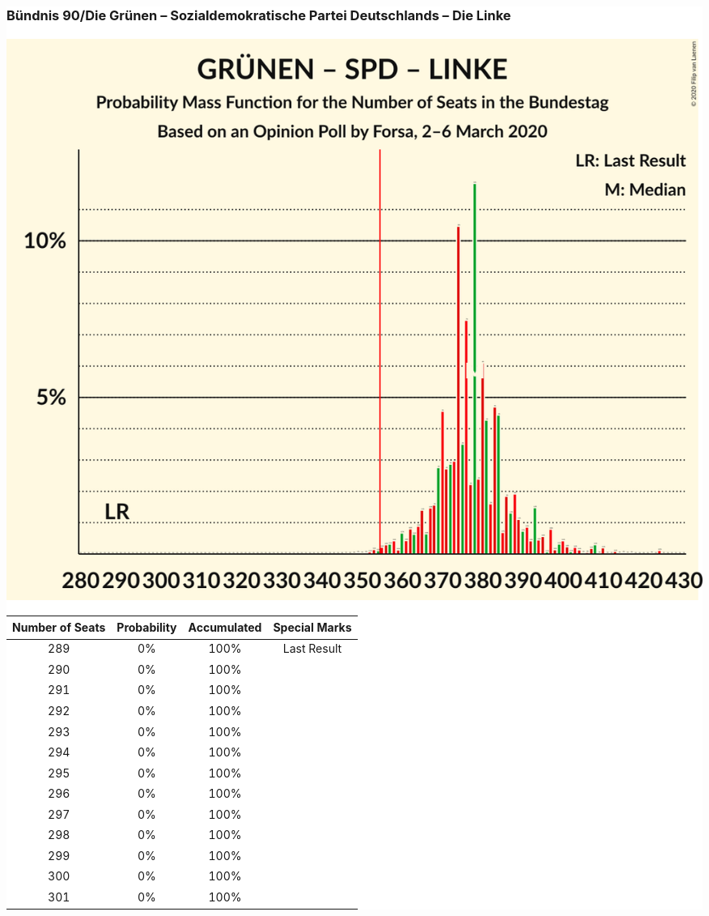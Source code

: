 ### Bündnis 90/Die Grünen – Sozialdemokratische Partei Deutschlands – Die Linke

![Graph with seats probability mass function not yet produced](2020-03-06-Forsa-coalitions-seats-pmf-grünen–spd–linke.png "Seats Probability Mass Function")

| Number of Seats | Probability | Accumulated | Special Marks |
|:---------------:|:-----------:|:-----------:|:-------------:|
| 289 | 0% | 100% | Last Result |
| 290 | 0% | 100% |  |
| 291 | 0% | 100% |  |
| 292 | 0% | 100% |  |
| 293 | 0% | 100% |  |
| 294 | 0% | 100% |  |
| 295 | 0% | 100% |  |
| 296 | 0% | 100% |  |
| 297 | 0% | 100% |  |
| 298 | 0% | 100% |  |
| 299 | 0% | 100% |  |
| 300 | 0% | 100% |  |
| 301 | 0% | 100% |  |